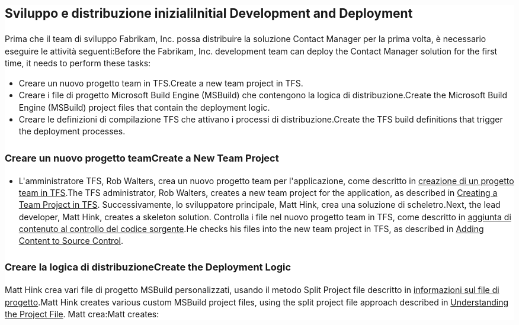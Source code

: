 ## <a name="initial-development-and-deployment"></a><span data-ttu-id="0f4d8-143">Sviluppo e distribuzione iniziali</span><span class="sxs-lookup"><span data-stu-id="0f4d8-143">Initial Development and Deployment</span></span>

<span data-ttu-id="0f4d8-144">Prima che il team di sviluppo Fabrikam, Inc. possa distribuire la soluzione Contact Manager per la prima volta, è necessario eseguire le attività seguenti:</span><span class="sxs-lookup"><span data-stu-id="0f4d8-144">Before the Fabrikam, Inc. development team can deploy the Contact Manager solution for the first time, it needs to perform these tasks:</span></span>

- <span data-ttu-id="0f4d8-145">Creare un nuovo progetto team in TFS.</span><span class="sxs-lookup"><span data-stu-id="0f4d8-145">Create a new team project in TFS.</span></span>
- <span data-ttu-id="0f4d8-146">Creare i file di progetto Microsoft Build Engine (MSBuild) che contengono la logica di distribuzione.</span><span class="sxs-lookup"><span data-stu-id="0f4d8-146">Create the Microsoft Build Engine (MSBuild) project files that contain the deployment logic.</span></span>
- <span data-ttu-id="0f4d8-147">Creare le definizioni di compilazione TFS che attivano i processi di distribuzione.</span><span class="sxs-lookup"><span data-stu-id="0f4d8-147">Create the TFS build definitions that trigger the deployment processes.</span></span>

### <a name="create-a-new-team-project"></a><span data-ttu-id="0f4d8-148">Creare un nuovo progetto team</span><span class="sxs-lookup"><span data-stu-id="0f4d8-148">Create a New Team Project</span></span>

- <span data-ttu-id="0f4d8-149">L'amministratore TFS, Rob Walters, crea un nuovo progetto team per l'applicazione, come descritto in [creazione di un progetto team in TFS](../configuring-team-foundation-server-for-web-deployment/creating-a-team-project-in-tfs.md).</span><span class="sxs-lookup"><span data-stu-id="0f4d8-149">The TFS administrator, Rob Walters, creates a new team project for the application, as described in [Creating a Team Project in TFS](../configuring-team-foundation-server-for-web-deployment/creating-a-team-project-in-tfs.md).</span></span> <span data-ttu-id="0f4d8-150">Successivamente, lo sviluppatore principale, Matt Hink, crea una soluzione di scheletro.</span><span class="sxs-lookup"><span data-stu-id="0f4d8-150">Next, the lead developer, Matt Hink, creates a skeleton solution.</span></span> <span data-ttu-id="0f4d8-151">Controlla i file nel nuovo progetto team in TFS, come descritto in [aggiunta di contenuto al controllo del codice sorgente](../configuring-team-foundation-server-for-web-deployment/adding-content-to-source-control.md).</span><span class="sxs-lookup"><span data-stu-id="0f4d8-151">He checks his files into the new team project in TFS, as described in [Adding Content to Source Control](../configuring-team-foundation-server-for-web-deployment/adding-content-to-source-control.md).</span></span>

### <a name="create-the-deployment-logic"></a><span data-ttu-id="0f4d8-152">Creare la logica di distribuzione</span><span class="sxs-lookup"><span data-stu-id="0f4d8-152">Create the Deployment Logic</span></span>

<span data-ttu-id="0f4d8-153">Matt Hink crea vari file di progetto MSBuild personalizzati, usando il metodo Split Project file descritto in [informazioni sul file di progetto](../web-deployment-in-the-enterprise/understanding-the-project-file.md).</span><span class="sxs-lookup"><span data-stu-id="0f4d8-153">Matt Hink creates various custom MSBuild project files, using the split project file approach described in [Understanding the Project File](../web-deployment-in-the-enterprise/understanding-the-project-file.md).</span></span> <span data-ttu-id="0f4d8-154">Matt crea:</span><span class="sxs-lookup"><span data-stu-id="0f4d8-154">Matt creates:</span></span>
